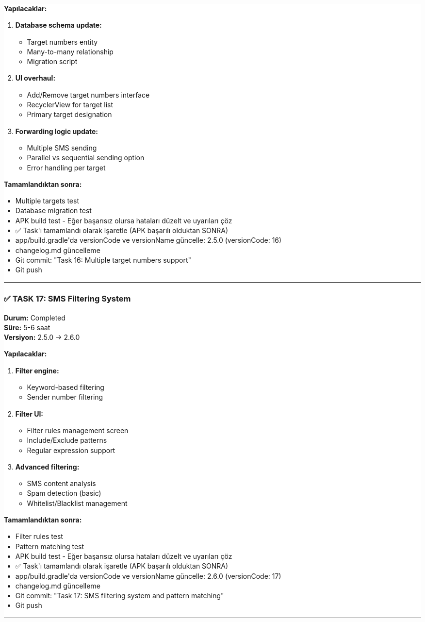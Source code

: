 **Yapılacaklar:**

1. **Database schema update:**
   - Target numbers entity
   - Many-to-many relationship
   - Migration script

2. **UI overhaul:**
   - Add/Remove target numbers interface
   - RecyclerView for target list
   - Primary target designation

3. **Forwarding logic update:**
   - Multiple SMS sending
   - Parallel vs sequential sending option
   - Error handling per target

**Tamamlandıktan sonra:**

- Multiple targets test
- Database migration test
- APK build test - Eğer başarısız olursa hataları düzelt ve uyarıları çöz
- ✅ Task'ı tamamlandı olarak işaretle (APK başarılı olduktan SONRA)
- app/build.gradle'da versionCode ve versionName güncelle: 2.5.0 (versionCode: 16)
- changelog.md güncelleme
- Git commit: "Task 16: Multiple target numbers support"
- Git push

---

### ✅ TASK 17: SMS Filtering System

**Durum:** Completed  
**Süre:** 5-6 saat  
**Versiyon:** 2.5.0 → 2.6.0

**Yapılacaklar:**

1. **Filter engine:**
   - Keyword-based filtering
   - Sender number filtering

2. **Filter UI:**
   - Filter rules management screen
   - Include/Exclude patterns
   - Regular expression support

3. **Advanced filtering:**
   - SMS content analysis
   - Spam detection (basic)
   - Whitelist/Blacklist management

**Tamamlandıktan sonra:**

- Filter rules test
- Pattern matching test
- APK build test - Eğer başarısız olursa hataları düzelt ve uyarıları çöz
- ✅ Task'ı tamamlandı olarak işaretle (APK başarılı olduktan SONRA)
- app/build.gradle'da versionCode ve versionName güncelle: 2.6.0 (versionCode: 17)
- changelog.md güncelleme
- Git commit: "Task 17: SMS filtering system and pattern matching"
- Git push

---